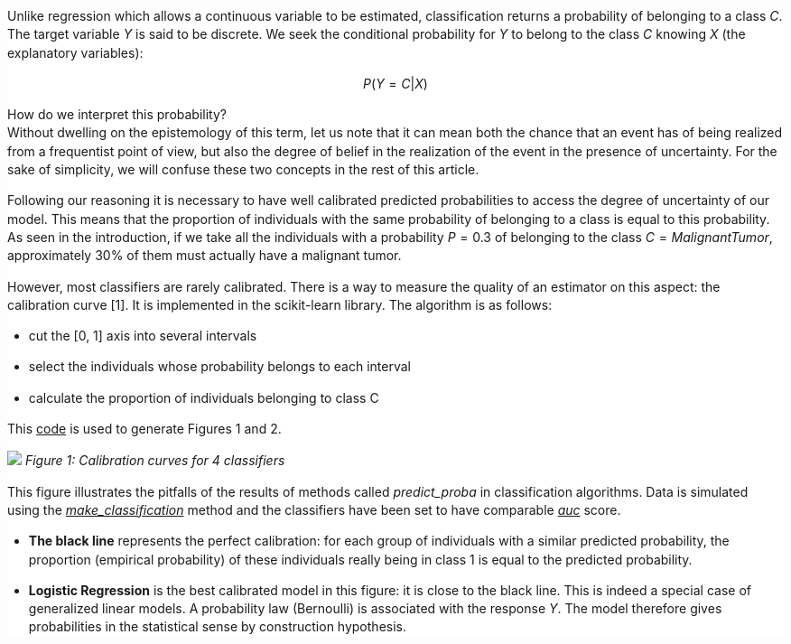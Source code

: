 Unlike regression which allows a continuous variable to be estimated, classification returns 
a probability of belonging to a class $C$. The target variable $Y$ is said to be discrete. We seek the 
conditional probability for $Y$ to belong to the class $C$ knowing $X$ (the explanatory variables): 

$$P(Y=C|X)$$

How do we interpret this probability? <br>
Without dwelling on the epistemology of this term, let us note that it can mean both the chance that 
an event has of being realized from a frequentist point of view, but also the degree of belief in the 
realization of the event in the presence of uncertainty. For the sake of simplicity, we will confuse 
these two concepts in the rest of this article.

Following our reasoning it is necessary to have well calibrated predicted probabilities to access the 
degree of uncertainty of our model. This means that the proportion of individuals with the same probability 
of belonging to a class is equal to this probability. As seen in the introduction, if we take all 
the individuals with a probability $P=0.3$ of belonging to the class $C=Malignant Tumor$, 
approximately 30% of them must actually have a malignant tumor.

However, most classifiers are rarely calibrated. There is a way to measure the quality of an 
estimator on this aspect: the calibration curve [1]. It is implemented in the scikit-learn 
library. The algorithm is as follows:

- cut the [0, 1] axis into several intervals

- select the individuals whose probability belongs to each interval

- calculate the proportion of individuals belonging to class C

This [code](https://gist.github.com/Saxamos/e27c3c83aa57c747a88aecbd84afa10c) is used to generate Figures 1 and 2.

![]({{site.baseurl}}/assets/img/2020-04-18/calibration_curve_1.png)
*Figure 1: Calibration curves for 4 classifiers*

This figure illustrates the pitfalls of the results of methods called *predict_proba* in 
classification algorithms. Data is simulated using the 
[*make_classification*](https://scikit-learn.org/stable/modules/generated/sklearn.datasets.make_classification.html) 
method and the classifiers have been set to have comparable 
[*auc*](https://en.wikipedia.org/wiki/Receiver_operating_characteristic#Area_under_the_curve) score.

- **The black line** represents the perfect calibration: for each group of individuals with a 
similar predicted probability, the proportion (empirical probability) of these individuals really 
being in class 1 is equal to the predicted probability.

- **Logistic Regression** is the best calibrated model in this figure: it is close to the black line. 
This is indeed a special case of generalized linear models. A probability law (Bernoulli) is associated 
with the response $Y$. The model therefore gives probabilities in the statistical sense by construction hypothesis.

